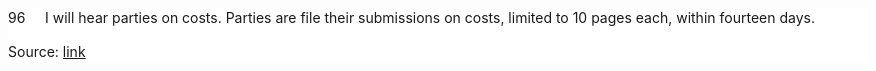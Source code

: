96     I will hear parties on costs. Parties are file their submissions on costs, limited to 10 pages each, within fourteen days.


Source: [link](https://www.lawnet.sg:443/lawnet/web/lawnet/free-resources?p_p_id=freeresources_WAR_lawnet3baseportlet&p_p_lifecycle=1&p_p_state=normal&p_p_mode=view&_freeresources_WAR_lawnet3baseportlet_action=openContentPage&_freeresources_WAR_lawnet3baseportlet_docId=%2FJudgment%2F24242-SSP.xml)